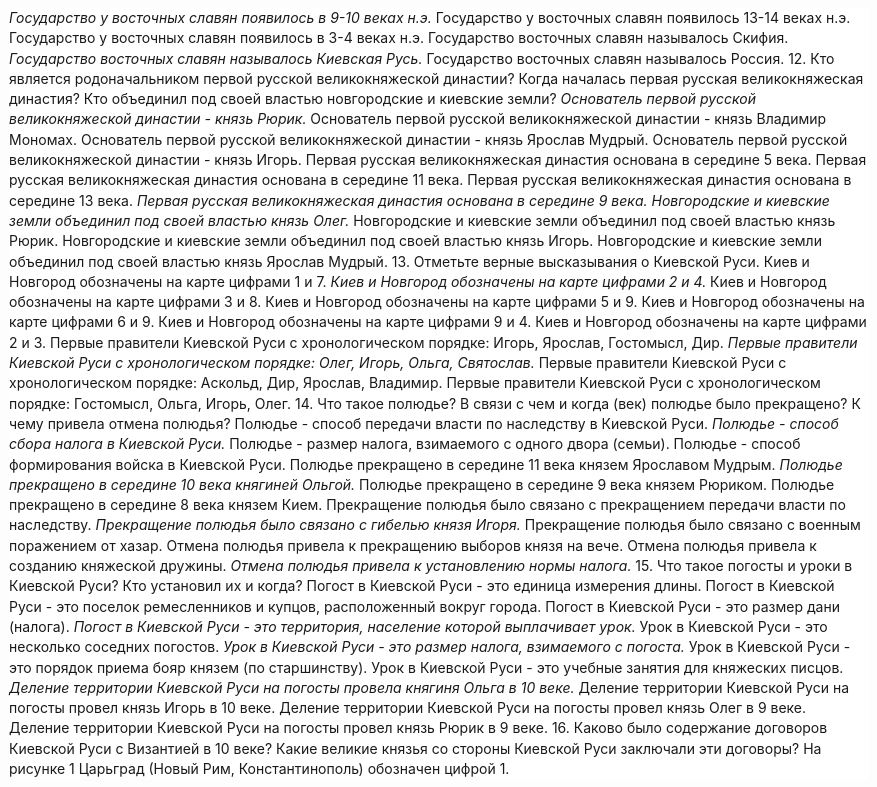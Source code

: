 *Государство у восточных славян появилось в 9-10 веках н.э.*
Государство у восточных славян появилось 13-14 веках н.э.
Государство у восточных славян появилось в 3-4 веках н.э.
Государство восточных славян называлось Скифия.
*Государство восточных славян называлось Киевская Русь.*
Государство восточных славян называлось Россия.
12. Кто является родоначальником первой русской великокняжеской династии? Когда началась первая русская великокняжеская династия? Кто объединил под своей властью новгородские и киевские земли?
*Основатель первой русской великокняжеской династии - князь Рюрик.*
Основатель первой русской великокняжеской династии - князь Владимир Мономах.
Основатель первой русской великокняжеской династии - князь Ярослав Мудрый.
Основатель первой русской великокняжеской династии - князь Игорь.
Первая русская великокняжеская династия основана в середине 5 века.
Первая русская великокняжеская династия основана в середине 11 века.
Первая русская великокняжеская династия основана в середине 13 века.
*Первая русская великокняжеская династия основана в середине 9 века.*
*Новгородские и киевские земли объединил под своей властью князь Олег.*
Новгородские и киевские земли объединил под своей властью князь Рюрик.
Новгородские и киевские земли объединил под своей властью князь Игорь.
Новгородские и киевские земли объединил под своей властью князь Ярослав Мудрый.
13. Отметьте верные высказывания о Киевской Руси.
Киев и Новгород обозначены на карте цифрами 1 и 7.
*Киев и Новгород обозначены на карте цифрами 2 и 4.*
Киев и Новгород обозначены на карте цифрами 3 и 8.
Киев и Новгород обозначены на карте цифрами 5 и 9.
Киев и Новгород обозначены на карте цифрами 6 и 9.
Киев и Новгород обозначены на карте цифрами 9 и 4.
Киев и Новгород обозначены на карте цифрами 2 и 3.
Первые правители Киевской Руси с хронологическом порядке: Игорь, Ярослав, Гостомысл, Дир.
*Первые правители Киевской Руси с хронологическом порядке: Олег, Игорь, Ольга, Святослав.*
Первые правители Киевской Руси с хронологическом порядке: Аскольд, Дир, Ярослав, Владимир.
Первые правители Киевской Руси с хронологическом порядке: Гостомысл, Ольга, Игорь, Олег.
14. Что такое полюдье? В связи с чем и когда (век) полюдье было прекращено? К чему привела отмена полюдья?
Полюдье - способ передачи власти по наследству в Киевской Руси.
*Полюдье - способ сбора налога в Киевской Руси.*
Полюдье - размер налога, взимаемого с одного двора (семьи).
Полюдье - способ формирования войска в Киевской Руси.
Полюдье прекращено в середине 11 века князем Ярославом Мудрым.
*Полюдье прекращено в середине 10 века княгиней Ольгой.*
Полюдье прекращено в середине 9 века князем Рюриком.
Полюдье прекращено в середине 8 века князем Кием.
Прекращение полюдья было связано с прекращением передачи власти по наследству.
*Прекращение полюдья было связано с гибелью князя Игоря.*
Прекращение полюдья было связано с военным поражением от хазар.
Отмена полюдья привела к прекращению выборов князя на вече.
Отмена полюдья привела к созданию княжеской дружины.
*Отмена полюдья привела к установлению нормы налога.*
15. Что такое погосты и уроки в Киевской Руси? Кто установил их и когда?
Погост в Киевской Руси - это единица измерения длины.
Погост в Киевской Руси - это поселок ремесленников и купцов, расположенный вокруг города.
Погост в Киевской Руси - это размер дани (налога).
*Погост в Киевской Руси - это территория, население которой выплачивает урок.*
Урок в Киевской Руси - это несколько соседних погостов.
*Урок в Киевской Руси - это размер налога, взимаемого с погоста.*
Урок в Киевской Руси - это порядок приема бояр князем (по старшинству).
Урок в Киевской Руси - это учебные занятия для княжеских писцов.
*Деление территории Киевской Руси на погосты провела княгиня Ольга в 10 веке.*
Деление территории Киевской Руси на погосты провел князь Игорь в 10 веке.
Деление территории Киевской Руси на погосты провел князь Олег в 9 веке.
Деление территории Киевской Руси на погосты провел князь Рюрик в 9 веке.
16. Каково было содержание договоров Киевской Руси с Византией в 10 веке? Какие великие князья со стороны Киевской Руси заключали эти договоры?
На рисунке 1 Царьград (Новый Рим, Константинополь) обозначен цифрой 1.